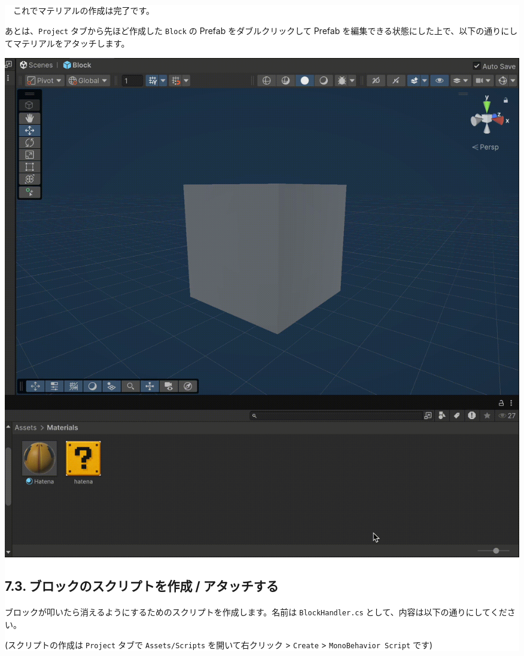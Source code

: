 　これでマテリアルの作成は完了です。

あとは、`Project` タブから先ほど作成した `Block` の Prefab をダブルクリックして Prefab を編集できる状態にした上で、以下の通りにしてマテリアルをアタッチします。

![](./imgs/hatenaattach.gif)

## 7.3. ブロックのスクリプトを作成 / アタッチする
ブロックが叩いたら消えるようにするためのスクリプトを作成します。名前は `BlockHandler.cs` として、内容は以下の通りにしてください。

(スクリプトの作成は `Project` タブで `Assets/Scripts` を開いて右クリック > `Create` > `MonoBehavior Script` です)
